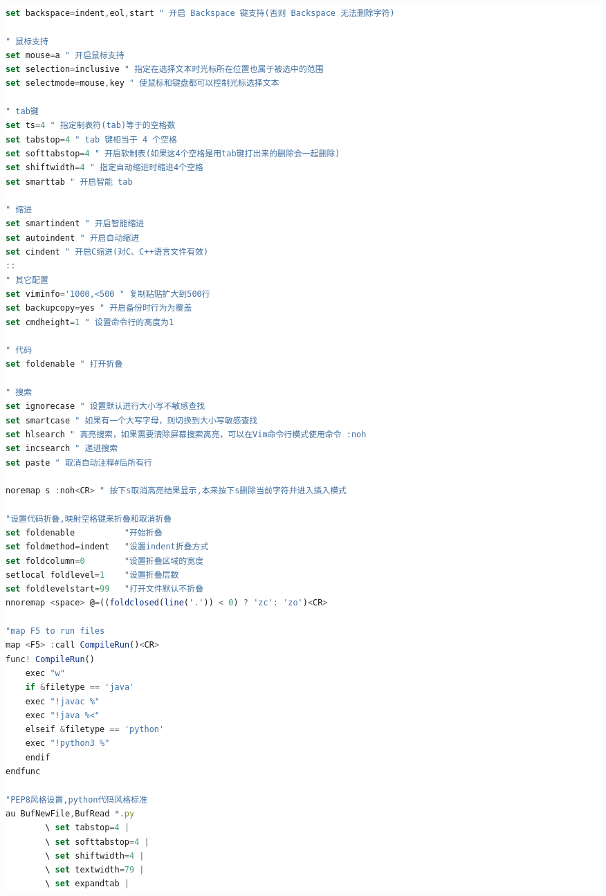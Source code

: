 ```js
set backspace=indent,eol,start " 开启 Backspace 键支持(否则 Backspace 无法删除字符)  

" 鼠标支持  
set mouse=a " 开启鼠标支持  
set selection=inclusive " 指定在选择文本时光标所在位置也属于被选中的范围  
set selectmode=mouse,key " 使鼠标和键盘都可以控制光标选择文本  

" tab键  
set ts=4 " 指定制表符(tab)等于的空格数  
set tabstop=4 " tab 键相当于 4 个空格 
set softtabstop=4 " 开启软制表(如果这4个空格是用tab键打出来的删除会一起删除)  
set shiftwidth=4 " 指定自动缩进时缩进4个空格  
set smarttab " 开启智能 tab

" 缩进  
set smartindent " 开启智能缩进  
set autoindent " 开启自动缩进  
set cindent " 开启C缩进(对C、C++语言文件有效)  
::
" 其它配置   
set viminfo='1000,<500 " 复制粘贴扩大到500行 
set backupcopy=yes " 开启备份时行为为覆盖  
set cmdheight=1 " 设置命令行的高度为1

" 代码
set foldenable " 打开折叠

" 搜索
set ignorecase " 设置默认进行大小写不敏感查找
set smartcase " 如果有一个大写字母，则切换到大小写敏感查找 
set hlsearch " 高亮搜索，如果需要清除屏幕搜索高亮，可以在Vim命令行模式使用命令 :noh
set incsearch " 递进搜索
set paste " 取消自动注释#后所有行

noremap s :noh<CR> " 按下s取消高亮结果显示,本来按下s删除当前字符并进入插入模式

"设置代码折叠,映射空格键来折叠和取消折叠
set foldenable 		    "开始折叠
set foldmethod=indent   "设置indent折叠方式
set foldcolumn=0        "设置折叠区域的宽度
setlocal foldlevel=1    "设置折叠层数
set foldlevelstart=99   "打开文件默认不折叠
nnoremap <space> @=((foldclosed(line('.')) < 0) ? 'zc': 'zo')<CR>

"map F5 to run files
map <F5> :call CompileRun()<CR>
func! CompileRun()
    exec "w"
    if &filetype == 'java'
	exec "!javac %"
	exec "!java %<"
    elseif &filetype == 'python'
	exec "!python3 %"
    endif
endfunc

"PEP8风格设置,python代码风格标准
au BufNewFile,BufRead *.py
	    \ set tabstop=4 |
	    \ set softtabstop=4 |
	    \ set shiftwidth=4 |
	    \ set textwidth=79 |
	    \ set expandtab |
```